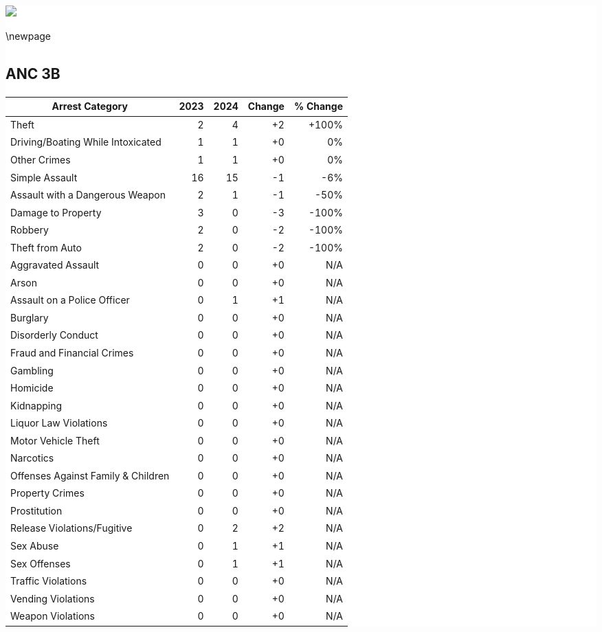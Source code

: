 ![](images/anc_3A_categories.png)

\newpage
## ANC 3B

| Arrest Category | 2023 | 2024 | Change | % Change |
|----------------|------:|------:|--------:|----------:|
| Theft | 2 | 4 | +2 | +100% |
| Driving/Boating While Intoxicated | 1 | 1 | +0 | 0% |
| Other Crimes | 1 | 1 | +0 | 0% |
| Simple Assault | 16 | 15 | -1 | -6% |
| Assault with a Dangerous Weapon | 2 | 1 | -1 | -50% |
| Damage to Property | 3 | 0 | -3 | -100% |
| Robbery | 2 | 0 | -2 | -100% |
| Theft from Auto | 2 | 0 | -2 | -100% |
| Aggravated Assault | 0 | 0 | +0 | N/A |
| Arson | 0 | 0 | +0 | N/A |
| Assault on a Police Officer | 0 | 1 | +1 | N/A |
| Burglary | 0 | 0 | +0 | N/A |
| Disorderly Conduct | 0 | 0 | +0 | N/A |
| Fraud and Financial Crimes | 0 | 0 | +0 | N/A |
| Gambling | 0 | 0 | +0 | N/A |
| Homicide | 0 | 0 | +0 | N/A |
| Kidnapping | 0 | 0 | +0 | N/A |
| Liquor Law Violations | 0 | 0 | +0 | N/A |
| Motor Vehicle Theft | 0 | 0 | +0 | N/A |
| Narcotics | 0 | 0 | +0 | N/A |
| Offenses Against Family & Children | 0 | 0 | +0 | N/A |
| Property Crimes | 0 | 0 | +0 | N/A |
| Prostitution | 0 | 0 | +0 | N/A |
| Release Violations/Fugitive | 0 | 2 | +2 | N/A |
| Sex Abuse | 0 | 1 | +1 | N/A |
| Sex Offenses | 0 | 1 | +1 | N/A |
| Traffic Violations | 0 | 0 | +0 | N/A |
| Vending Violations | 0 | 0 | +0 | N/A |
| Weapon Violations | 0 | 0 | +0 | N/A |
